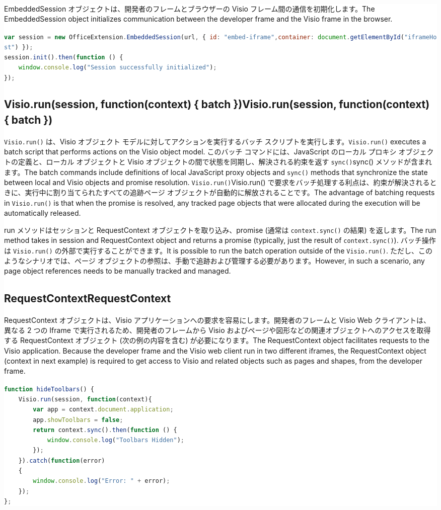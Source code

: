 <span data-ttu-id="27d9a-119">EmbeddedSession オブジェクトは、開発者のフレームとブラウザーの Visio フレーム間の通信を初期化します。</span><span class="sxs-lookup"><span data-stu-id="27d9a-119">The EmbeddedSession object initializes communication between the developer frame and the Visio frame in the browser.</span></span>

```js
var session = new OfficeExtension.EmbeddedSession(url, { id: "embed-iframe",container: document.getElementById("iframeHost") });
session.init().then(function () {
    window.console.log("Session successfully initialized");
});
```

## <a name="visiorunsession-functioncontext--batch-"></a><span data-ttu-id="27d9a-120">Visio.run(session, function(context) { batch })</span><span class="sxs-lookup"><span data-stu-id="27d9a-120">Visio.run(session, function(context) { batch })</span></span>

<span data-ttu-id="27d9a-121">`Visio.run()` は、Visio オブジェクト モデルに対してアクションを実行するバッチ スクリプトを実行します。</span><span class="sxs-lookup"><span data-stu-id="27d9a-121">`Visio.run()` executes a batch script that performs actions on the Visio object model.</span></span> <span data-ttu-id="27d9a-122">このバッチ コマンドには、JavaScript のローカル プロキシ オブジェクトの定義と、ローカル オブジェクトと Visio オブジェクトの間で状態を同期し、解決される約束を返す `sync()`sync() メソッドが含まれます。</span><span class="sxs-lookup"><span data-stu-id="27d9a-122">The batch commands include definitions of local JavaScript proxy objects and `sync()` methods that synchronize the state between local and Visio objects and promise resolution.</span></span> <span data-ttu-id="27d9a-123">`Visio.run()`Visio.run() で要求をバッチ処理する利点は、約束が解決されるときに、実行中に割り当てられたすべての追跡ページ オブジェクトが自動的に解放されることです。</span><span class="sxs-lookup"><span data-stu-id="27d9a-123">The advantage of batching requests in `Visio.run()` is that when the promise is resolved, any tracked page objects that were allocated during the execution will be automatically released.</span></span>

<span data-ttu-id="27d9a-124">run メソッドはセッションと RequestContext オブジェクトを取り込み、promise (通常は `context.sync()` の結果) を返します。</span><span class="sxs-lookup"><span data-stu-id="27d9a-124">The run method takes in session and RequestContext object and returns a promise (typically, just the result of `context.sync()`).</span></span> <span data-ttu-id="27d9a-125">バッチ操作は `Visio.run()` の外部で実行することができます。</span><span class="sxs-lookup"><span data-stu-id="27d9a-125">It is possible to run the batch operation outside of the `Visio.run()`.</span></span> <span data-ttu-id="27d9a-126">ただし、このようなシナリオでは、ページ オブジェクトの参照は、手動で追跡および管理する必要があります。</span><span class="sxs-lookup"><span data-stu-id="27d9a-126">However, in such a scenario, any page object references needs to be manually tracked and managed.</span></span>

## <a name="requestcontext"></a><span data-ttu-id="27d9a-127">RequestContext</span><span class="sxs-lookup"><span data-stu-id="27d9a-127">RequestContext</span></span>

<span data-ttu-id="27d9a-p106">RequestContext オブジェクトは、Visio アプリケーションへの要求を容易にします。開発者のフレームと Visio Web クライアントは、異なる 2 つの Iframe で実行されるため、開発者のフレームから Visio およびページや図形などの関連オブジェクトへのアクセスを取得する RequestContext オブジェクト (次の例の内容を含む) が必要になります。</span><span class="sxs-lookup"><span data-stu-id="27d9a-p106">The RequestContext object facilitates requests to the Visio application. Because the developer frame and the Visio web client run in two different iframes, the RequestContext object (context in next example) is required to get access to Visio and related objects such as pages and shapes, from the developer frame.</span></span>

```js
function hideToolbars() {
    Visio.run(session, function(context){
        var app = context.document.application;
        app.showToolbars = false;
        return context.sync().then(function () {
            window.console.log("Toolbars Hidden");
        });
    }).catch(function(error)
    {
        window.console.log("Error: " + error);
    });
};
```
